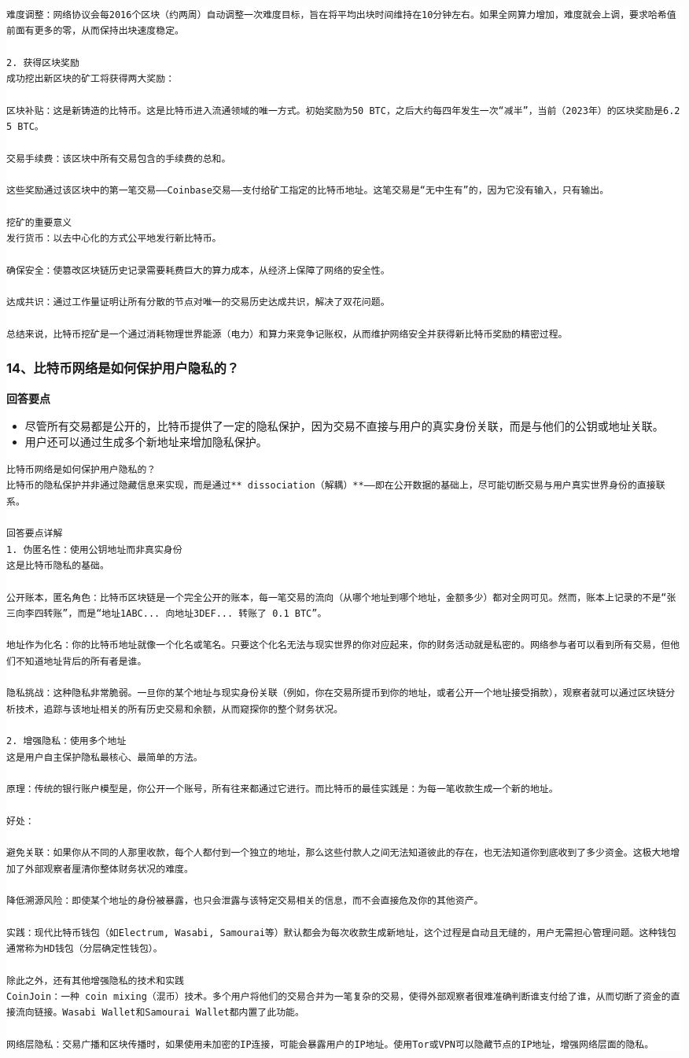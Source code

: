```tex
难度调整：网络协议会每2016个区块（约两周）自动调整一次难度目标，旨在将平均出块时间维持在10分钟左右。如果全网算力增加，难度就会上调，要求哈希值前面有更多的零，从而保持出块速度稳定。

2. 获得区块奖励
成功挖出新区块的矿工将获得两大奖励：

区块补贴：这是新铸造的比特币。这是比特币进入流通领域的唯一方式。初始奖励为50 BTC，之后大约每四年发生一次“减半”，当前（2023年）的区块奖励是6.25 BTC。

交易手续费：该区块中所有交易包含的手续费的总和。

这些奖励通过该区块中的第一笔交易——Coinbase交易——支付给矿工指定的比特币地址。这笔交易是“无中生有”的，因为它没有输入，只有输出。

挖矿的重要意义
发行货币：以去中心化的方式公平地发行新比特币。

确保安全：使篡改区块链历史记录需要耗费巨大的算力成本，从经济上保障了网络的安全性。

达成共识：通过工作量证明让所有分散的节点对唯一的交易历史达成共识，解决了双花问题。

总结来说，比特币挖矿是一个通过消耗物理世界能源（电力）和算力来竞争记账权，从而维护网络安全并获得新比特币奖励的精密过程。
```



### 14、比特币网络是如何保护用户隐私的？

**回答要点**

- 尽管所有交易都是公开的，比特币提供了一定的隐私保护，因为交易不直接与用户的真实身份关联，而是与他们的公钥或地址关联。
- 用户还可以通过生成多个新地址来增加隐私保护。

```tex
比特币网络是如何保护用户隐私的？
比特币的隐私保护并非通过隐藏信息来实现，而是通过** dissociation（解耦）**——即在公开数据的基础上，尽可能切断交易与用户真实世界身份的直接联系。

回答要点详解
1. 伪匿名性：使用公钥地址而非真实身份
这是比特币隐私的基础。

公开账本，匿名角色：比特币区块链是一个完全公开的账本，每一笔交易的流向（从哪个地址到哪个地址，金额多少）都对全网可见。然而，账本上记录的不是“张三向李四转账”，而是“地址1ABC... 向地址3DEF... 转账了 0.1 BTC”。

地址作为化名：你的比特币地址就像一个化名或笔名。只要这个化名无法与现实世界的你对应起来，你的财务活动就是私密的。网络参与者可以看到所有交易，但他们不知道地址背后的所有者是谁。

隐私挑战：这种隐私非常脆弱。一旦你的某个地址与现实身份关联（例如，你在交易所提币到你的地址，或者公开一个地址接受捐款），观察者就可以通过区块链分析技术，追踪与该地址相关的所有历史交易和余额，从而窥探你的整个财务状况。

2. 增强隐私：使用多个地址
这是用户自主保护隐私最核心、最简单的方法。

原理：传统的银行账户模型是，你公开一个账号，所有往来都通过它进行。而比特币的最佳实践是：为每一笔收款生成一个新的地址。

好处：

避免关联：如果你从不同的人那里收款，每个人都付到一个独立的地址，那么这些付款人之间无法知道彼此的存在，也无法知道你到底收到了多少资金。这极大地增加了外部观察者厘清你整体财务状况的难度。

降低溯源风险：即使某个地址的身份被暴露，也只会泄露与该特定交易相关的信息，而不会直接危及你的其他资产。

实践：现代比特币钱包（如Electrum, Wasabi, Samourai等）默认都会为每次收款生成新地址，这个过程是自动且无缝的，用户无需担心管理问题。这种钱包通常称为HD钱包（分层确定性钱包）。

除此之外，还有其他增强隐私的技术和实践
CoinJoin：一种 coin mixing（混币）技术。多个用户将他们的交易合并为一笔复杂的交易，使得外部观察者很难准确判断谁支付给了谁，从而切断了资金的直接流向链接。Wasabi Wallet和Samourai Wallet都内置了此功能。

网络层隐私：交易广播和区块传播时，如果使用未加密的IP连接，可能会暴露用户的IP地址。使用Tor或VPN可以隐藏节点的IP地址，增强网络层面的隐私。
```